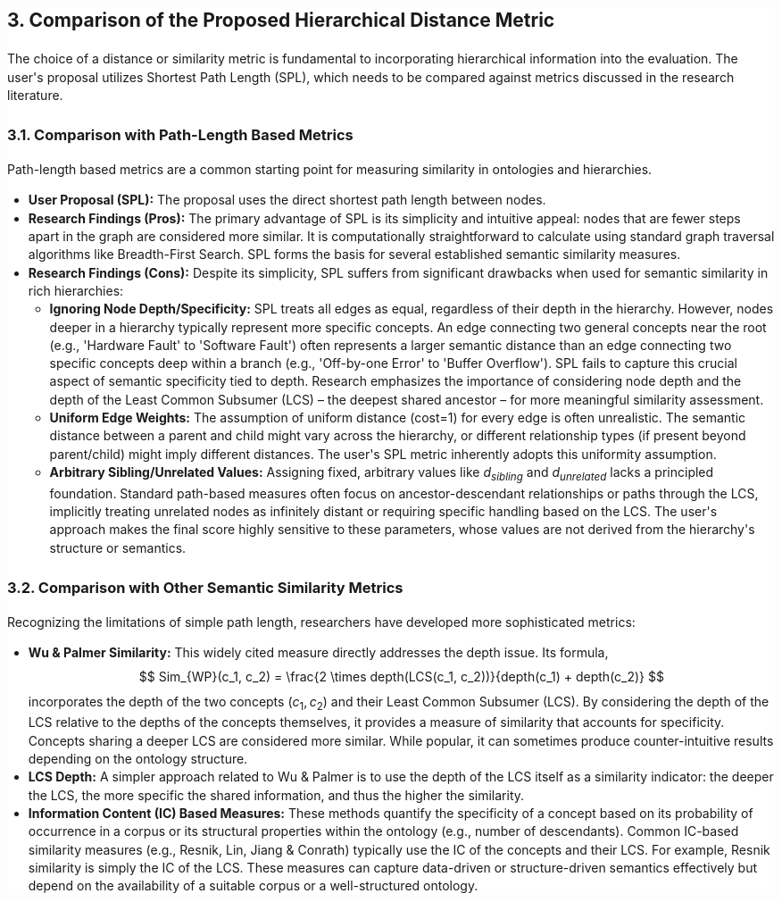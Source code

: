## 3. Comparison of the Proposed Hierarchical Distance Metric

The choice of a distance or similarity metric is fundamental to incorporating hierarchical information into the evaluation. The user's proposal utilizes Shortest Path Length (SPL), which needs to be compared against metrics discussed in the research literature.

### 3.1. Comparison with Path-Length Based Metrics

Path-length based metrics are a common starting point for measuring similarity in ontologies and hierarchies.

* **User Proposal (SPL):** The proposal uses the direct shortest path length between nodes.
* **Research Findings (Pros):** The primary advantage of SPL is its simplicity and intuitive appeal: nodes that are fewer steps apart in the graph are considered more similar. It is computationally straightforward to calculate using standard graph traversal algorithms like Breadth-First Search. SPL forms the basis for several established semantic similarity measures.
* **Research Findings (Cons):** Despite its simplicity, SPL suffers from significant drawbacks when used for semantic similarity in rich hierarchies:
    * **Ignoring Node Depth/Specificity:** SPL treats all edges as equal, regardless of their depth in the hierarchy. However, nodes deeper in a hierarchy typically represent more specific concepts. An edge connecting two general concepts near the root (e.g., 'Hardware Fault' to 'Software Fault') often represents a larger semantic distance than an edge connecting two specific concepts deep within a branch (e.g., 'Off-by-one Error' to 'Buffer Overflow'). SPL fails to capture this crucial aspect of semantic specificity tied to depth. Research emphasizes the importance of considering node depth and the depth of the Least Common Subsumer (LCS) – the deepest shared ancestor – for more meaningful similarity assessment.
    * **Uniform Edge Weights:** The assumption of uniform distance (cost=1) for every edge is often unrealistic. The semantic distance between a parent and child might vary across the hierarchy, or different relationship types (if present beyond parent/child) might imply different distances. The user's SPL metric inherently adopts this uniformity assumption.
    * **Arbitrary Sibling/Unrelated Values:** Assigning fixed, arbitrary values like $d_{sibling}$ and $d_{unrelated}$ lacks a principled foundation. Standard path-based measures often focus on ancestor-descendant relationships or paths through the LCS, implicitly treating unrelated nodes as infinitely distant or requiring specific handling based on the LCS. The user's approach makes the final score highly sensitive to these parameters, whose values are not derived from the hierarchy's structure or semantics.

### 3.2. Comparison with Other Semantic Similarity Metrics

Recognizing the limitations of simple path length, researchers have developed more sophisticated metrics:

* **Wu & Palmer Similarity:** This widely cited measure directly addresses the depth issue. Its formula,
    $$ Sim_{WP}(c_1, c_2) = \frac{2 \times depth(LCS(c_1, c_2))}{depth(c_1) + depth(c_2)} $$
    incorporates the depth of the two concepts ($c_1, c_2$) and their Least Common Subsumer (LCS). By considering the depth of the LCS relative to the depths of the concepts themselves, it provides a measure of similarity that accounts for specificity. Concepts sharing a deeper LCS are considered more similar. While popular, it can sometimes produce counter-intuitive results depending on the ontology structure.
* **LCS Depth:** A simpler approach related to Wu & Palmer is to use the depth of the LCS itself as a similarity indicator: the deeper the LCS, the more specific the shared information, and thus the higher the similarity.
* **Information Content (IC) Based Measures:** These methods quantify the specificity of a concept based on its probability of occurrence in a corpus or its structural properties within the ontology (e.g., number of descendants). Common IC-based similarity measures (e.g., Resnik, Lin, Jiang & Conrath) typically use the IC of the concepts and their LCS. For example, Resnik similarity is simply the IC of the LCS. These measures can capture data-driven or structure-driven semantics effectively but depend on the availability of a suitable corpus or a well-structured ontology.
